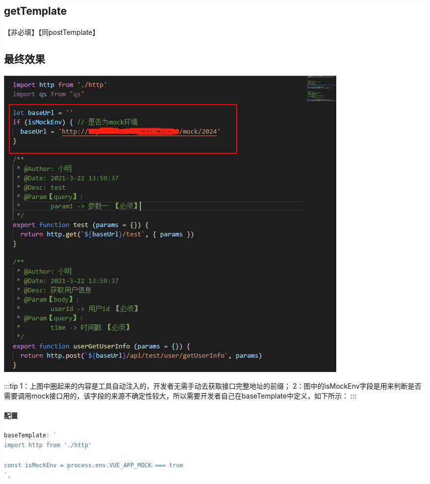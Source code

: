 ## getTemplate

【非必填】【同postTemplate】

## 最终效果

![最终效果](./images/latest_demo.png)

:::tip
1：上图中圈起来的内容是工具自动注入的，开发者无需手动去获取接口完整地址的前缀；
2：图中的isMockEnv字段是用来判断是否需要调用mock接口用的，该字段的来源不确定性较大，所以需要开发者自己在baseTemplate中定义，如下所示：
:::

#### 配置

```js
baseTemplate: `
import http from './http'

const isMockEnv = process.env.VUE_APP_MOCK === true
`,
```
